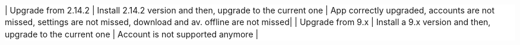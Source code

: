 | Upgrade from 2.14.2 | Install 2.14.2 version and then, upgrade to the current one | App correctly upgraded, accounts are not missed, settings are not missed, download and av. offline are not missed|
| Upgrade from 9.x | Install a 9.x version and then, upgrade to the current one | Account is not supported anymore |


